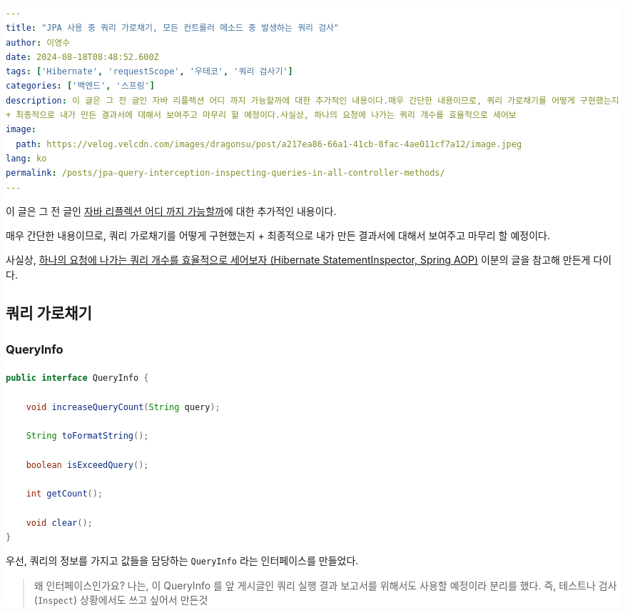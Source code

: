 ```yaml
---
title: "JPA 사용 중 쿼리 가로채기, 모든 컨트롤러 메소드 중 발생하는 쿼리 검사"
author: 이영수
date: 2024-08-18T08:48:52.600Z
tags: ['Hibernate', 'requestScope', '우테코', '쿼리 검사기']
categories: ['백엔드', '스프링']
description: 이 글은 그 전 글인 자바 리플렉션 어디 까지 가능할까에 대한 추가적인 내용이다.매우 간단한 내용이므로, 쿼리 가로채기를 어떻게 구현했는지 + 최종적으로 내가 만든 결과서에 대해서 보여주고 마무리 할 예정이다.사실상, 하나의 요청에 나가는 쿼리 개수를 효율적으로 세어보
image:
  path: https://velog.velcdn.com/images/dragonsu/post/a217ea86-66a1-41cb-8fac-4ae011cf7a12/image.jpeg
lang: ko
permalink: /posts/jpa-query-interception-inspecting-queries-in-all-controller-methods/
---
```

이 글은 그 전 글인 [자바 리플렉션 어디 까지 가능할까](https://velog.io/@dragonsu/%EC%9E%90%EB%B0%94-%EB%A6%AC%ED%94%8C%EB%A0%89%EC%85%98-%EC%96%B4%EB%94%94-%EA%B9%8C%EC%A7%80-%EA%B0%80%EB%8A%A5%ED%95%A0%EA%B9%8C-%EB%B6%80%EC%A0%9C-PR-%EC%98%AC%EB%A6%AC%EA%B8%B0-%EC%A0%84-%EB%82%B4-%EB%AA%A8%EB%93%A0-%EB%A9%94%EC%86%8C%EB%93%9C%EA%B0%80-%EB%A0%8C%EB%8D%94%EB%A7%81-%ED%95%98%EB%8A%94%EC%A7%80-%EA%B2%80%EC%82%AC)에 대한 추가적인 내용이다.

매우 간단한 내용이므로, 쿼리 가로채기를 어떻게 구현했는지 + 최종적으로 내가 만든 결과서에 대해서 보여주고 마무리 할 예정이다.

사실상, [하나의 요청에 나가는 쿼리 개수를 효율적으로 세어보자 (Hibernate StatementInspector, Spring AOP)](https://dgjinsu.tistory.com/62)
이분의 글을 참고해 만든게 다이다.

## 쿼리 가로채기

### QueryInfo

```java
public interface QueryInfo {

    void increaseQueryCount(String query);

    String toFormatString();

    boolean isExceedQuery();

    int getCount();

    void clear();
}
```

우선, 쿼리의 정보를 가지고 값들을 담당하는 `QueryInfo` 라는 인터페이스를 만들었다.

> 왜 인터페이스인가요?
> 나는, 이 QueryInfo 를 앞 게시글인 쿼리 실행 결과 보고서를 위해서도 사용할 예정이라 분리를 했다.
> 즉, 테스트나 검사(`Inspect`) 상황에서도 쓰고 싶어서 만든것
